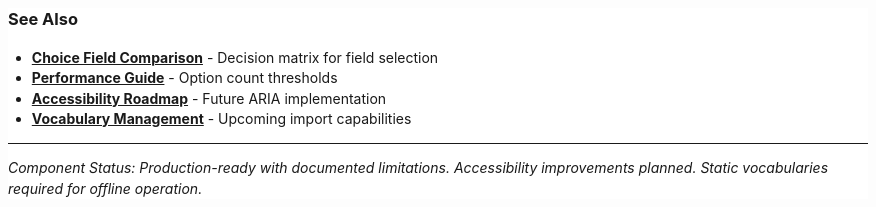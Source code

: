 ### See Also
- **[Choice Field Comparison](../guides/ChoiceFields.md)** - Decision matrix for field selection
- **[Performance Guide](../guides/Performance.md)** - Option count thresholds
- **[Accessibility Roadmap](../guides/Accessibility.md)** - Future ARIA implementation
- **[Vocabulary Management](../guides/Vocabularies.md)** - Upcoming import capabilities

---

*Component Status: Production-ready with documented limitations. Accessibility improvements planned. Static vocabularies required for offline operation.*